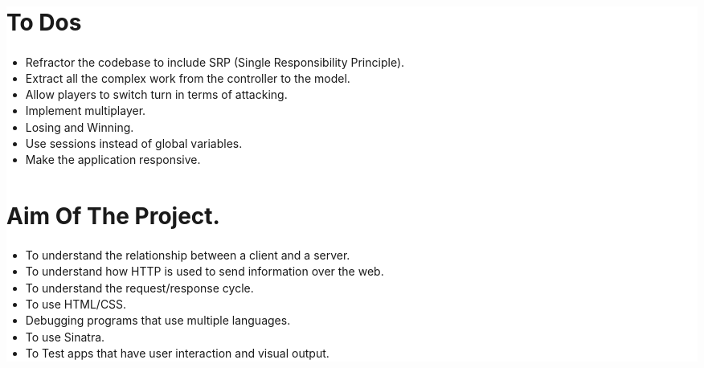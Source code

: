 # To Dos
- Refractor the codebase to include SRP (Single Responsibility Principle).
- Extract all the complex work from the controller to the model.
- Allow players to switch turn in terms of attacking.
- Implement multiplayer.
- Losing and Winning.
- Use sessions instead of global variables.
- Make the application responsive.

# Aim Of The Project.
- To understand the relationship between a client and a server.
- To understand how HTTP is used to send information over the web.
- To understand the request/response cycle.
- To use HTML/CSS.
- Debugging programs that use multiple languages.
- To use Sinatra.
- To Test apps that have user interaction and visual output.


